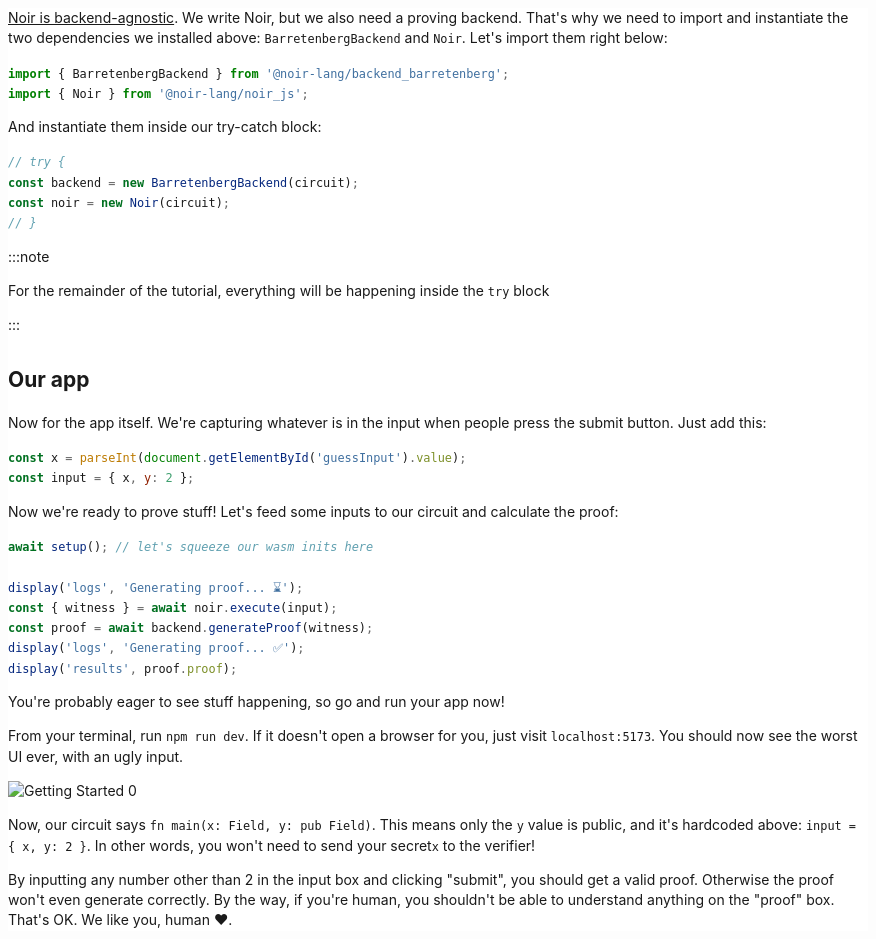 [Noir is backend-agnostic](../index.mdx#whats-new-about-noir). We write Noir, but we also need a proving backend. That's why we need to import and instantiate the two dependencies we installed above: `BarretenbergBackend` and `Noir`. Let's import them right below:

```js
import { BarretenbergBackend } from '@noir-lang/backend_barretenberg';
import { Noir } from '@noir-lang/noir_js';
```

And instantiate them inside our try-catch block:

```ts
// try {
const backend = new BarretenbergBackend(circuit);
const noir = new Noir(circuit);
// }
```

:::note

For the remainder of the tutorial, everything will be happening inside the `try` block

:::

## Our app

Now for the app itself. We're capturing whatever is in the input when people press the submit button. Just add this:

```js
const x = parseInt(document.getElementById('guessInput').value);
const input = { x, y: 2 };
```

Now we're ready to prove stuff! Let's feed some inputs to our circuit and calculate the proof:

```js
await setup(); // let's squeeze our wasm inits here

display('logs', 'Generating proof... ⌛');
const { witness } = await noir.execute(input);
const proof = await backend.generateProof(witness);
display('logs', 'Generating proof... ✅');
display('results', proof.proof);
```

You're probably eager to see stuff happening, so go and run your app now!

From your terminal, run `npm run dev`. If it doesn't open a browser for you, just visit `localhost:5173`. You should now see the worst UI ever, with an ugly input.

![Getting Started 0](@site/static/img/noir_getting_started_1.png)

Now, our circuit says `fn main(x: Field, y: pub Field)`. This means only the `y` value is public, and it's hardcoded above: `input = { x, y: 2 }`. In other words, you won't need to send your secret`x` to the verifier!

By inputting any number other than 2 in the input box and clicking "submit", you should get a valid proof. Otherwise the proof won't even generate correctly. By the way, if you're human, you shouldn't be able to understand anything on the "proof" box. That's OK. We like you, human ❤️.
